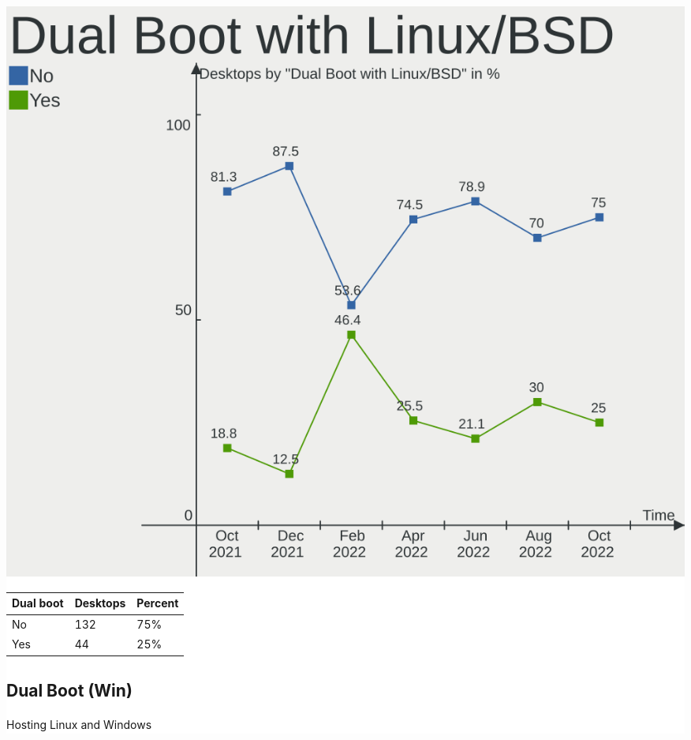 ![Dual Boot with Linux/BSD](./images/line_chart/os_dual_boot.svg)

| Dual boot | Desktops | Percent |
|-----------|----------|---------|
| No        | 132      | 75%     |
| Yes       | 44       | 25%     |

Dual Boot (Win)
---------------

Hosting Linux and Windows
